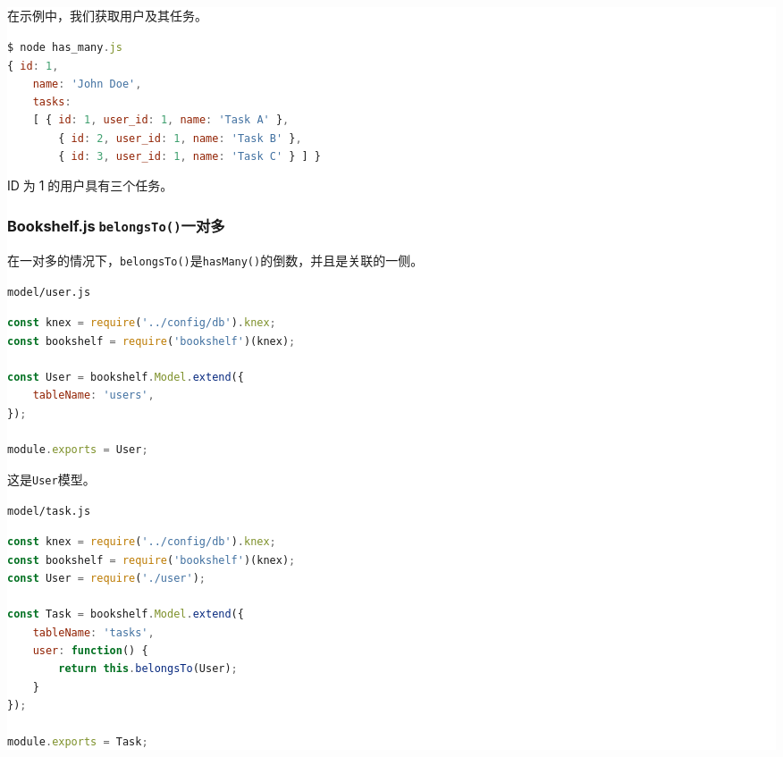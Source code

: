 ```js

```

在示例中，我们获取用户及其任务。

```js
$ node has_many.js
{ id: 1,
    name: 'John Doe',
    tasks:
    [ { id: 1, user_id: 1, name: 'Task A' },
        { id: 2, user_id: 1, name: 'Task B' },
        { id: 3, user_id: 1, name: 'Task C' } ] }

```

ID 为 1 的用户具有三个任务。

### Bookshelf.js `belongsTo()`一对多

在一对多的情况下，`belongsTo()`是`hasMany()`的倒数，并且是关联的一侧。

`model/user.js`

```js
const knex = require('../config/db').knex;
const bookshelf = require('bookshelf')(knex);

const User = bookshelf.Model.extend({
    tableName: 'users',
});

module.exports = User;

```

这是`User`模型。

`model/task.js`

```js
const knex = require('../config/db').knex;
const bookshelf = require('bookshelf')(knex);
const User = require('./user');

const Task = bookshelf.Model.extend({
    tableName: 'tasks',
    user: function() {
        return this.belongsTo(User);
    }
});

module.exports = Task;

```
